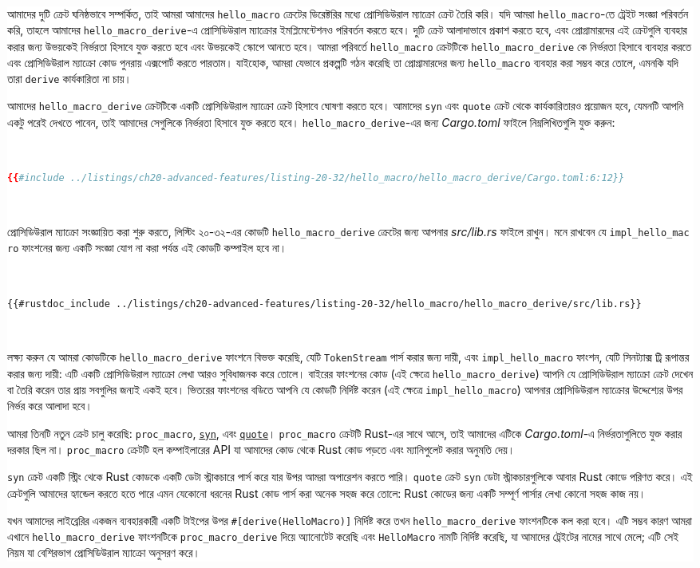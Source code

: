 আমাদের দুটি ক্রেট ঘনিষ্ঠভাবে সম্পর্কিত, তাই আমরা আমাদের `hello_macro` ক্রেটের ডিরেক্টরির মধ্যে প্রোসিডিউরাল ম্যাক্রো ক্রেট তৈরি করি। যদি আমরা `hello_macro`-তে ট্রেইট সংজ্ঞা পরিবর্তন করি, তাহলে আমাদের `hello_macro_derive`-এ প্রোসিডিউরাল ম্যাক্রোর ইমপ্লিমেন্টেশনও পরিবর্তন করতে হবে। দুটি ক্রেট আলাদাভাবে প্রকাশ করতে হবে, এবং প্রোগ্রামারদের এই ক্রেটগুলি ব্যবহার করার জন্য উভয়কেই নির্ভরতা হিসাবে যুক্ত করতে হবে এবং উভয়কেই স্কোপে আনতে হবে। আমরা পরিবর্তে `hello_macro` ক্রেটটিকে `hello_macro_derive` কে নির্ভরতা হিসাবে ব্যবহার করতে এবং প্রোসিডিউরাল ম্যাক্রো কোড পুনরায় এক্সপোর্ট করতে পারতাম। যাইহোক, আমরা যেভাবে প্রকল্পটি গঠন করেছি তা প্রোগ্রামারদের জন্য `hello_macro` ব্যবহার করা সম্ভব করে তোলে, এমনকি যদি তারা `derive` কার্যকারিতা না চায়।

আমাদের `hello_macro_derive` ক্রেটটিকে একটি প্রোসিডিউরাল ম্যাক্রো ক্রেট হিসাবে ঘোষণা করতে হবে। আমাদের `syn` এবং `quote` ক্রেট থেকে কার্যকারিতারও প্রয়োজন হবে, যেমনটি আপনি একটু পরেই দেখতে পাবেন, তাই আমাদের সেগুলিকে নির্ভরতা হিসাবে যুক্ত করতে হবে। `hello_macro_derive`-এর জন্য _Cargo.toml_ ফাইলে নিম্নলিখিতগুলি যুক্ত করুন:

<Listing file-name="hello_macro_derive/Cargo.toml">

```toml
{{#include ../listings/ch20-advanced-features/listing-20-32/hello_macro/hello_macro_derive/Cargo.toml:6:12}}
```

</Listing>

প্রোসিডিউরাল ম্যাক্রো সংজ্ঞায়িত করা শুরু করতে, লিস্টিং ২০-৩২-এর কোডটি `hello_macro_derive` ক্রেটের জন্য আপনার _src/lib.rs_ ফাইলে রাখুন। মনে রাখবেন যে `impl_hello_macro` ফাংশনের জন্য একটি সংজ্ঞা যোগ না করা পর্যন্ত এই কোডটি কম্পাইল হবে না।

<Listing number="20-32" file-name="hello_macro_derive/src/lib.rs" caption="Rust কোড প্রক্রিয়া করার জন্য বেশিরভাগ প্রোসিডিউরাল ম্যাক্রো ক্রেটের যে কোড প্রয়োজন হবে">

```rust,ignore,does_not_compile
{{#rustdoc_include ../listings/ch20-advanced-features/listing-20-32/hello_macro/hello_macro_derive/src/lib.rs}}
```

</Listing>

লক্ষ্য করুন যে আমরা কোডটিকে `hello_macro_derive` ফাংশনে বিভক্ত করেছি, যেটি `TokenStream` পার্স করার জন্য দায়ী, এবং `impl_hello_macro` ফাংশন, যেটি সিনট্যাক্স ট্রি রূপান্তর করার জন্য দায়ী: এটি একটি প্রোসিডিউরাল ম্যাক্রো লেখা আরও সুবিধাজনক করে তোলে। বাইরের ফাংশনের কোড (এই ক্ষেত্রে `hello_macro_derive`) আপনি যে প্রোসিডিউরাল ম্যাক্রো ক্রেট দেখেন বা তৈরি করেন তার প্রায় সবগুলির জন্যই একই হবে। ভিতরের ফাংশনের বডিতে আপনি যে কোডটি নির্দিষ্ট করেন (এই ক্ষেত্রে `impl_hello_macro`) আপনার প্রোসিডিউরাল ম্যাক্রোর উদ্দেশ্যের উপর নির্ভর করে আলাদা হবে।

আমরা তিনটি নতুন ক্রেট চালু করেছি: `proc_macro`, [`syn`], এবং [`quote`]। `proc_macro` ক্রেটটি Rust-এর সাথে আসে, তাই আমাদের এটিকে _Cargo.toml_-এ নির্ভরতাগুলিতে যুক্ত করার দরকার ছিল না। `proc_macro` ক্রেটটি হল কম্পাইলারের API যা আমাদের কোড থেকে Rust কোড পড়তে এবং ম্যানিপুলেট করার অনুমতি দেয়।

`syn` ক্রেট একটি স্ট্রিং থেকে Rust কোডকে একটি ডেটা স্ট্রাকচারে পার্স করে যার উপর আমরা অপারেশন করতে পারি। `quote` ক্রেট `syn` ডেটা স্ট্রাকচারগুলিকে আবার Rust কোডে পরিণত করে। এই ক্রেটগুলি আমাদের হ্যান্ডেল করতে হতে পারে এমন যেকোনো ধরনের Rust কোড পার্স করা অনেক সহজ করে তোলে: Rust কোডের জন্য একটি সম্পূর্ণ পার্সার লেখা কোনো সহজ কাজ নয়।

যখন আমাদের লাইব্রেরির একজন ব্যবহারকারী একটি টাইপের উপর `#[derive(HelloMacro)]` নির্দিষ্ট করে তখন `hello_macro_derive` ফাংশনটিকে কল করা হবে। এটি সম্ভব কারণ আমরা এখানে `hello_macro_derive` ফাংশনটিকে `proc_macro_derive` দিয়ে অ্যানোটেট করেছি এবং `HelloMacro` নামটি নির্দিষ্ট করেছি, যা আমাদের ট্রেইটের নামের সাথে মেলে; এটি সেই নিয়ম যা বেশিরভাগ প্রোসিডিউরাল ম্যাক্রো অনুসরণ করে।


[ref]: ../reference/macros-by-example.html
[tlborm]: https://veykril.github.io/tlborm/
[`syn`]: https://crates.io/crates/syn
[`quote`]: https://crates.io/crates/quote
[syn-docs]: https://docs.rs/syn/2.0/syn/struct.DeriveInput.html
[quote-docs]: https://docs.rs/quote
[decl]: #declarative-macros-with-macro_rules-for-general-metaprogramming